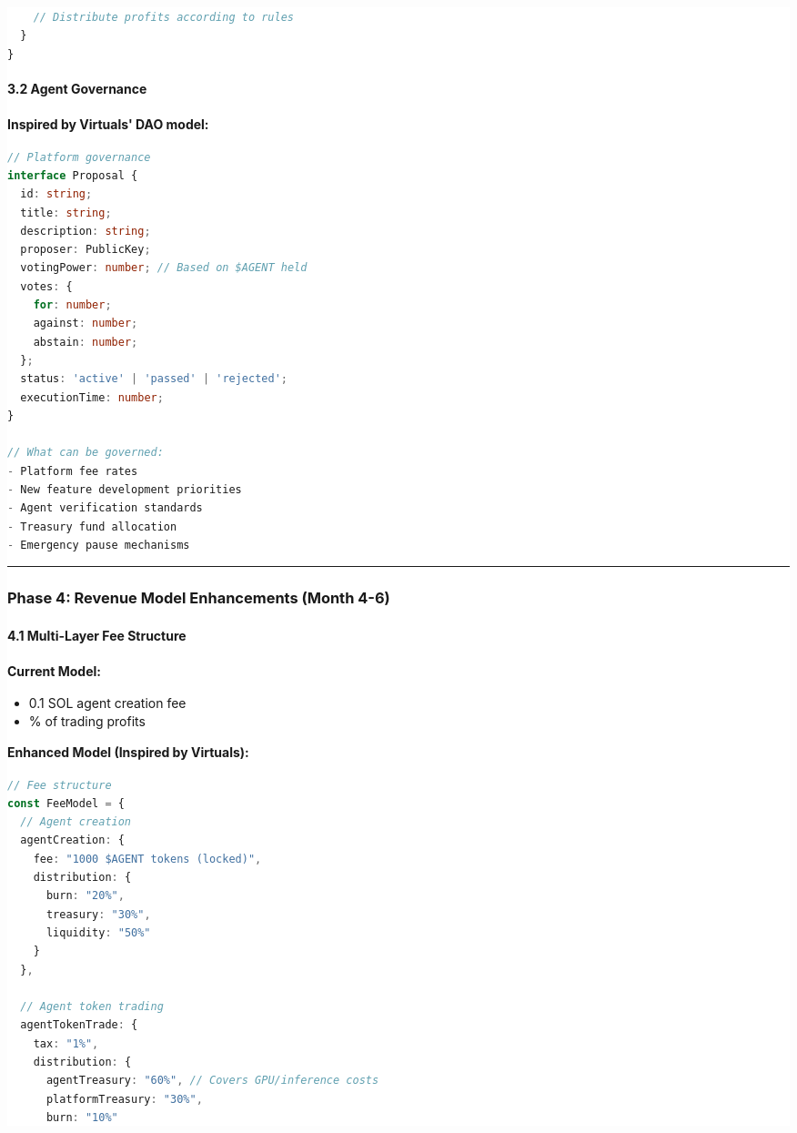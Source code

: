 ```typescript
    // Distribute profits according to rules
  }
}
```

#### 3.2 Agent Governance

**Inspired by Virtuals' DAO model:**

```typescript
// Platform governance
interface Proposal {
  id: string;
  title: string;
  description: string;
  proposer: PublicKey;
  votingPower: number; // Based on $AGENT held
  votes: {
    for: number;
    against: number;
    abstain: number;
  };
  status: 'active' | 'passed' | 'rejected';
  executionTime: number;
}

// What can be governed:
- Platform fee rates
- New feature development priorities
- Agent verification standards
- Treasury fund allocation
- Emergency pause mechanisms
```

---

### Phase 4: Revenue Model Enhancements (Month 4-6)

#### 4.1 Multi-Layer Fee Structure

**Current Model:**
- 0.1 SOL agent creation fee
- % of trading profits

**Enhanced Model (Inspired by Virtuals):**

```typescript
// Fee structure
const FeeModel = {
  // Agent creation
  agentCreation: {
    fee: "1000 $AGENT tokens (locked)",
    distribution: {
      burn: "20%",
      treasury: "30%",
      liquidity: "50%"
    }
  },

  // Agent token trading
  agentTokenTrade: {
    tax: "1%",
    distribution: {
      agentTreasury: "60%", // Covers GPU/inference costs
      platformTreasury: "30%",
      burn: "10%"
```
